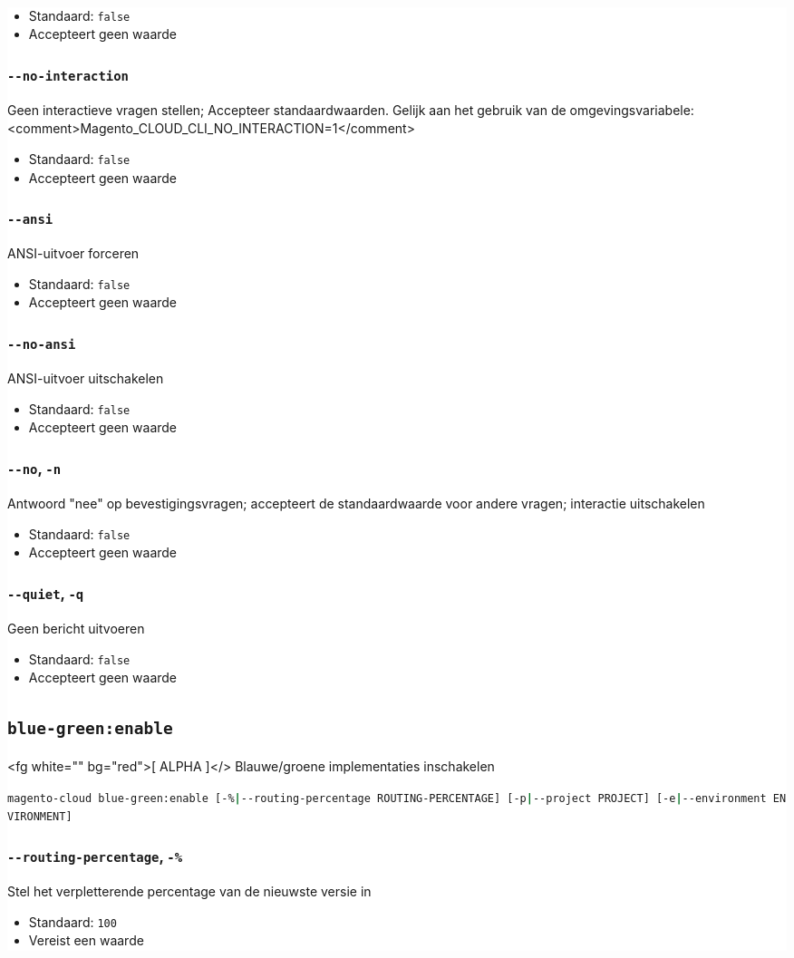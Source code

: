 - Standaard: `false`
- Accepteert geen waarde

### `--no-interaction`

Geen interactieve vragen stellen; Accepteer standaardwaarden. Gelijk aan het gebruik van de omgevingsvariabele: &lt;comment>Magento_CLOUD_CLI_NO_INTERACTION=1&lt;/comment>

- Standaard: `false`
- Accepteert geen waarde

### `--ansi`

ANSI-uitvoer forceren

- Standaard: `false`
- Accepteert geen waarde

### `--no-ansi`

ANSI-uitvoer uitschakelen

- Standaard: `false`
- Accepteert geen waarde

### `--no`, `-n`

Antwoord &quot;nee&quot; op bevestigingsvragen; accepteert de standaardwaarde voor andere vragen; interactie uitschakelen

- Standaard: `false`
- Accepteert geen waarde

### `--quiet`, `-q`

Geen bericht uitvoeren

- Standaard: `false`
- Accepteert geen waarde


## `blue-green:enable`

&lt;fg white=&quot;&quot; bg=&quot;red&quot;>[ ALPHA ]&lt;/> Blauwe/groene implementaties inschakelen

```bash
magento-cloud blue-green:enable [-%|--routing-percentage ROUTING-PERCENTAGE] [-p|--project PROJECT] [-e|--environment ENVIRONMENT]
```

### `--routing-percentage`, `-%`

Stel het verpletterende percentage van de nieuwste versie in

- Standaard: `100`
- Vereist een waarde
